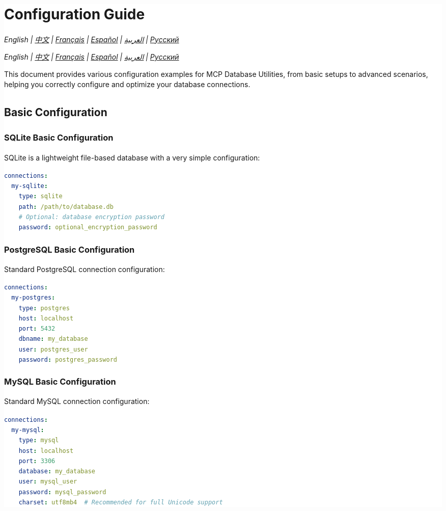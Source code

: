 # Configuration Guide

*English | [中文](../zh/configuration.md) | [Français](../fr/configuration.md) | [Español](../es/configuration.md) | [العربية](../ar/configuration.md) | [Русский](../ru/configuration.md)*


*English | [中文](../zh/configuration.md) | [Français](../fr/configuration.md) | [Español](../es/configuration.md) | [العربية](../ar/configuration.md) | [Русский](../ru/configuration.md)*

This document provides various configuration examples for MCP Database Utilities, from basic setups to advanced scenarios, helping you correctly configure and optimize your database connections.

## Basic Configuration

### SQLite Basic Configuration

SQLite is a lightweight file-based database with a very simple configuration:

```yaml
connections:
  my-sqlite:
    type: sqlite
    path: /path/to/database.db
    # Optional: database encryption password
    password: optional_encryption_password
```

### PostgreSQL Basic Configuration

Standard PostgreSQL connection configuration:

```yaml
connections:
  my-postgres:
    type: postgres
    host: localhost
    port: 5432
    dbname: my_database
    user: postgres_user
    password: postgres_password
```

### MySQL Basic Configuration

Standard MySQL connection configuration:

```yaml
connections:
  my-mysql:
    type: mysql
    host: localhost
    port: 3306
    database: my_database
    user: mysql_user
    password: mysql_password
    charset: utf8mb4  # Recommended for full Unicode support
```
